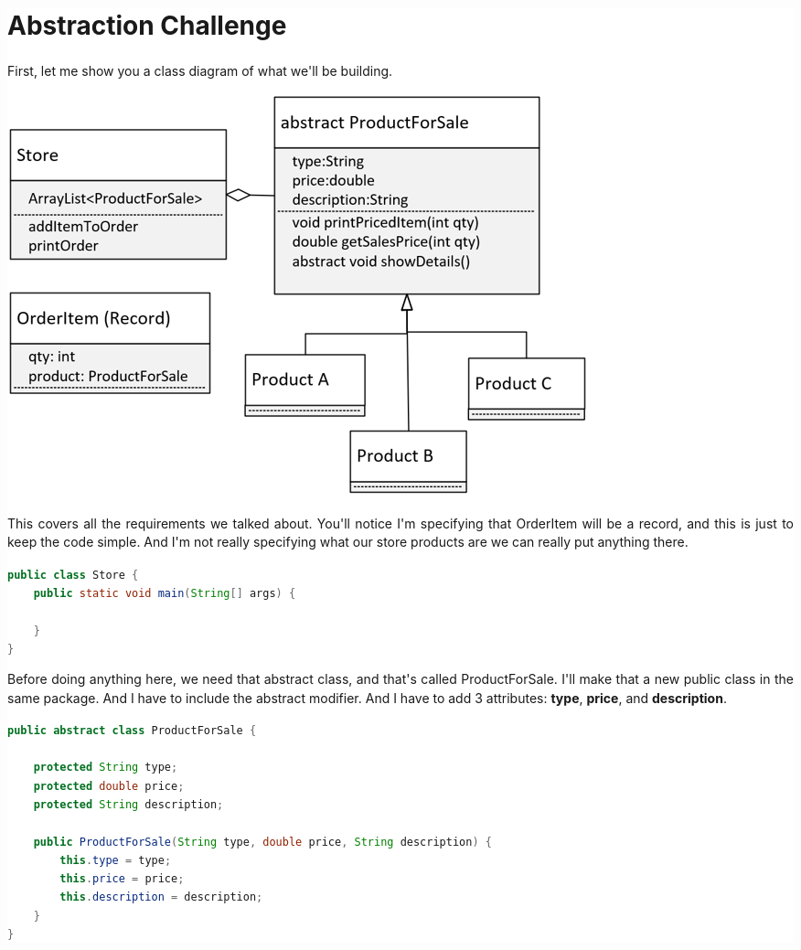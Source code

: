 # Abstraction Challenge
<div align="justify">

First, let me show you a class diagram of what we'll be building.

![image02](https://github.com/korhanertancakmak/JAVA/blob/master/src/Udemy/JavaProgrammingTimBuchalka/NewVersion/Section_07_Abstraction_Interface/images/image02.png?raw=true)

This covers all the requirements we talked about. 
You'll notice I'm specifying that OrderItem will be a record, 
and this is just to keep the code simple. 
And I'm not really specifying what our store products are 
we can really put anything there.

```java  
public class Store {
    public static void main(String[] args) {
        
    }
}
```

Before doing anything here, we need that abstract class, 
and that's called ProductForSale.
I'll make that a new public class in the same package.
And I have to include the abstract modifier. 
And I have to add 3 attributes: **type**, **price**, and **description**.

```java  
public abstract class ProductForSale {

    protected String type;
    protected double price;
    protected String description;

    public ProductForSale(String type, double price, String description) {
        this.type = type;
        this.price = price;
        this.description = description;
    }
}
```
